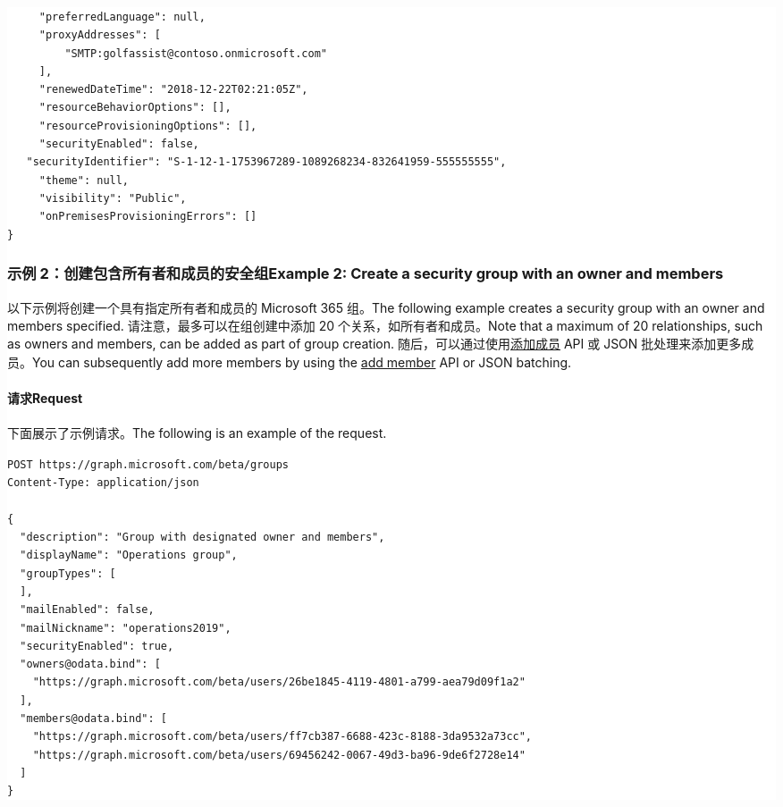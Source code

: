 ``` http
     "preferredLanguage": null,
     "proxyAddresses": [
         "SMTP:golfassist@contoso.onmicrosoft.com"
     ],
     "renewedDateTime": "2018-12-22T02:21:05Z",
     "resourceBehaviorOptions": [],
     "resourceProvisioningOptions": [],
     "securityEnabled": false,
   "securityIdentifier": "S-1-12-1-1753967289-1089268234-832641959-555555555",
     "theme": null,
     "visibility": "Public",
     "onPremisesProvisioningErrors": []
}
```

### <a name="example-2-create-a-security-group-with-an-owner-and-members"></a><span data-ttu-id="a5325-209">示例 2：创建包含所有者和成员的安全组</span><span class="sxs-lookup"><span data-stu-id="a5325-209">Example 2: Create a security group with an owner and members</span></span>

<span data-ttu-id="a5325-210">以下示例将创建一个具有指定所有者和成员的 Microsoft 365 组。</span><span class="sxs-lookup"><span data-stu-id="a5325-210">The following example creates a security group with an owner and members specified.</span></span> <span data-ttu-id="a5325-211">请注意，最多可以在组创建中添加 20 个关系，如所有者和成员。</span><span class="sxs-lookup"><span data-stu-id="a5325-211">Note that a maximum of 20 relationships, such as owners and members, can be added as part of group creation.</span></span> <span data-ttu-id="a5325-212">随后，可以通过使用[添加成员](/graph/api/group-post-members?view=graph-rest-beta&tabs=http) API 或 JSON 批处理来添加更多成员。</span><span class="sxs-lookup"><span data-stu-id="a5325-212">You can subsequently add more members by using the [add member](/graph/api/group-post-members?view=graph-rest-beta&tabs=http) API or JSON batching.</span></span>

#### <a name="request"></a><span data-ttu-id="a5325-213">请求</span><span class="sxs-lookup"><span data-stu-id="a5325-213">Request</span></span>

<span data-ttu-id="a5325-214">下面展示了示例请求。</span><span class="sxs-lookup"><span data-stu-id="a5325-214">The following is an example of the request.</span></span>


``` http
POST https://graph.microsoft.com/beta/groups
Content-Type: application/json

{
  "description": "Group with designated owner and members",
  "displayName": "Operations group",
  "groupTypes": [
  ],
  "mailEnabled": false,
  "mailNickname": "operations2019",
  "securityEnabled": true,
  "owners@odata.bind": [
    "https://graph.microsoft.com/beta/users/26be1845-4119-4801-a799-aea79d09f1a2"
  ],
  "members@odata.bind": [
    "https://graph.microsoft.com/beta/users/ff7cb387-6688-423c-8188-3da9532a73cc",
    "https://graph.microsoft.com/beta/users/69456242-0067-49d3-ba96-9de6f2728e14"
  ]
}
```
